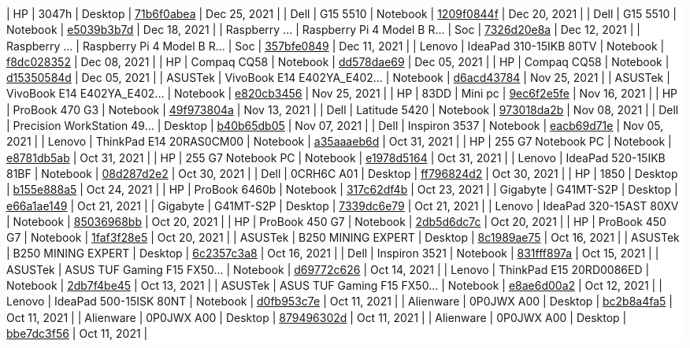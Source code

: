 | HP            | 3047h                       | Desktop     | [71b6f0abea](https://linux-hardware.org/?probe=71b6f0abea) | Dec 25, 2021 |
| Dell          | G15 5510                    | Notebook    | [1209f0844f](https://linux-hardware.org/?probe=1209f0844f) | Dec 20, 2021 |
| Dell          | G15 5510                    | Notebook    | [e5039b3b7d](https://linux-hardware.org/?probe=e5039b3b7d) | Dec 18, 2021 |
| Raspberry ... | Raspberry Pi 4 Model B R... | Soc         | [7326d20e8a](https://linux-hardware.org/?probe=7326d20e8a) | Dec 12, 2021 |
| Raspberry ... | Raspberry Pi 4 Model B R... | Soc         | [357bfe0849](https://linux-hardware.org/?probe=357bfe0849) | Dec 11, 2021 |
| Lenovo        | IdeaPad 310-15IKB 80TV      | Notebook    | [f8dc028352](https://linux-hardware.org/?probe=f8dc028352) | Dec 08, 2021 |
| HP            | Compaq CQ58                 | Notebook    | [dd578dae69](https://linux-hardware.org/?probe=dd578dae69) | Dec 05, 2021 |
| HP            | Compaq CQ58                 | Notebook    | [d15350584d](https://linux-hardware.org/?probe=d15350584d) | Dec 05, 2021 |
| ASUSTek       | VivoBook E14 E402YA_E402... | Notebook    | [d6acd43784](https://linux-hardware.org/?probe=d6acd43784) | Nov 25, 2021 |
| ASUSTek       | VivoBook E14 E402YA_E402... | Notebook    | [e820cb3456](https://linux-hardware.org/?probe=e820cb3456) | Nov 25, 2021 |
| HP            | 83DD                        | Mini pc     | [9ec6f2e5fe](https://linux-hardware.org/?probe=9ec6f2e5fe) | Nov 16, 2021 |
| HP            | ProBook 470 G3              | Notebook    | [49f973804a](https://linux-hardware.org/?probe=49f973804a) | Nov 13, 2021 |
| Dell          | Latitude 5420               | Notebook    | [973018da2b](https://linux-hardware.org/?probe=973018da2b) | Nov 08, 2021 |
| Dell          | Precision WorkStation 49... | Desktop     | [b40b65db05](https://linux-hardware.org/?probe=b40b65db05) | Nov 07, 2021 |
| Dell          | Inspiron 3537               | Notebook    | [eacb69d71e](https://linux-hardware.org/?probe=eacb69d71e) | Nov 05, 2021 |
| Lenovo        | ThinkPad E14 20RAS0CM00     | Notebook    | [a35aaaeb6d](https://linux-hardware.org/?probe=a35aaaeb6d) | Oct 31, 2021 |
| HP            | 255 G7 Notebook PC          | Notebook    | [e8781db5ab](https://linux-hardware.org/?probe=e8781db5ab) | Oct 31, 2021 |
| HP            | 255 G7 Notebook PC          | Notebook    | [e1978d5164](https://linux-hardware.org/?probe=e1978d5164) | Oct 31, 2021 |
| Lenovo        | IdeaPad 520-15IKB 81BF      | Notebook    | [08d287d2e2](https://linux-hardware.org/?probe=08d287d2e2) | Oct 30, 2021 |
| Dell          | 0CRH6C A01                  | Desktop     | [ff796824d2](https://linux-hardware.org/?probe=ff796824d2) | Oct 30, 2021 |
| HP            | 1850                        | Desktop     | [b155e888a5](https://linux-hardware.org/?probe=b155e888a5) | Oct 24, 2021 |
| HP            | ProBook 6460b               | Notebook    | [317c62df4b](https://linux-hardware.org/?probe=317c62df4b) | Oct 23, 2021 |
| Gigabyte      | G41MT-S2P                   | Desktop     | [e66a1ae149](https://linux-hardware.org/?probe=e66a1ae149) | Oct 21, 2021 |
| Gigabyte      | G41MT-S2P                   | Desktop     | [7339dc6e79](https://linux-hardware.org/?probe=7339dc6e79) | Oct 21, 2021 |
| Lenovo        | IdeaPad 320-15AST 80XV      | Notebook    | [85036968bb](https://linux-hardware.org/?probe=85036968bb) | Oct 20, 2021 |
| HP            | ProBook 450 G7              | Notebook    | [2db5d6dc7c](https://linux-hardware.org/?probe=2db5d6dc7c) | Oct 20, 2021 |
| HP            | ProBook 450 G7              | Notebook    | [1faf3f28e5](https://linux-hardware.org/?probe=1faf3f28e5) | Oct 20, 2021 |
| ASUSTek       | B250 MINING EXPERT          | Desktop     | [8c1989ae75](https://linux-hardware.org/?probe=8c1989ae75) | Oct 16, 2021 |
| ASUSTek       | B250 MINING EXPERT          | Desktop     | [6c2357c3a8](https://linux-hardware.org/?probe=6c2357c3a8) | Oct 16, 2021 |
| Dell          | Inspiron 3521               | Notebook    | [831fff897a](https://linux-hardware.org/?probe=831fff897a) | Oct 15, 2021 |
| ASUSTek       | ASUS TUF Gaming F15 FX50... | Notebook    | [d69772c626](https://linux-hardware.org/?probe=d69772c626) | Oct 14, 2021 |
| Lenovo        | ThinkPad E15 20RD0086ED     | Notebook    | [2db7f4be45](https://linux-hardware.org/?probe=2db7f4be45) | Oct 13, 2021 |
| ASUSTek       | ASUS TUF Gaming F15 FX50... | Notebook    | [e8ae6d00a2](https://linux-hardware.org/?probe=e8ae6d00a2) | Oct 12, 2021 |
| Lenovo        | IdeaPad 500-15ISK 80NT      | Notebook    | [d0fb953c7e](https://linux-hardware.org/?probe=d0fb953c7e) | Oct 11, 2021 |
| Alienware     | 0P0JWX A00                  | Desktop     | [bc2b8a4fa5](https://linux-hardware.org/?probe=bc2b8a4fa5) | Oct 11, 2021 |
| Alienware     | 0P0JWX A00                  | Desktop     | [879496302d](https://linux-hardware.org/?probe=879496302d) | Oct 11, 2021 |
| Alienware     | 0P0JWX A00                  | Desktop     | [bbe7dc3f56](https://linux-hardware.org/?probe=bbe7dc3f56) | Oct 11, 2021 |